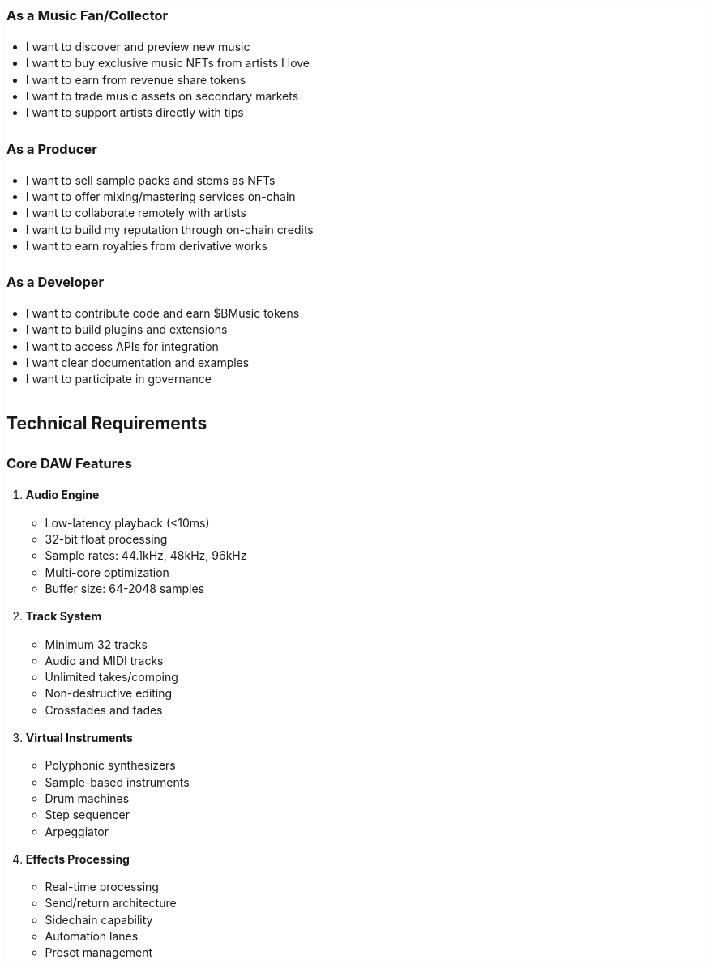 ### As a Music Fan/Collector
- I want to discover and preview new music
- I want to buy exclusive music NFTs from artists I love
- I want to earn from revenue share tokens
- I want to trade music assets on secondary markets
- I want to support artists directly with tips

### As a Producer
- I want to sell sample packs and stems as NFTs
- I want to offer mixing/mastering services on-chain
- I want to collaborate remotely with artists
- I want to build my reputation through on-chain credits
- I want to earn royalties from derivative works

### As a Developer
- I want to contribute code and earn $BMusic tokens
- I want to build plugins and extensions
- I want to access APIs for integration
- I want clear documentation and examples
- I want to participate in governance

## Technical Requirements

### Core DAW Features
1. **Audio Engine**
   - Low-latency playback (<10ms)
   - 32-bit float processing
   - Sample rates: 44.1kHz, 48kHz, 96kHz
   - Multi-core optimization
   - Buffer size: 64-2048 samples

2. **Track System**
   - Minimum 32 tracks
   - Audio and MIDI tracks
   - Unlimited takes/comping
   - Non-destructive editing
   - Crossfades and fades

3. **Virtual Instruments**
   - Polyphonic synthesizers
   - Sample-based instruments  
   - Drum machines
   - Step sequencer
   - Arpeggiator

4. **Effects Processing**
   - Real-time processing
   - Send/return architecture
   - Sidechain capability
   - Automation lanes
   - Preset management
